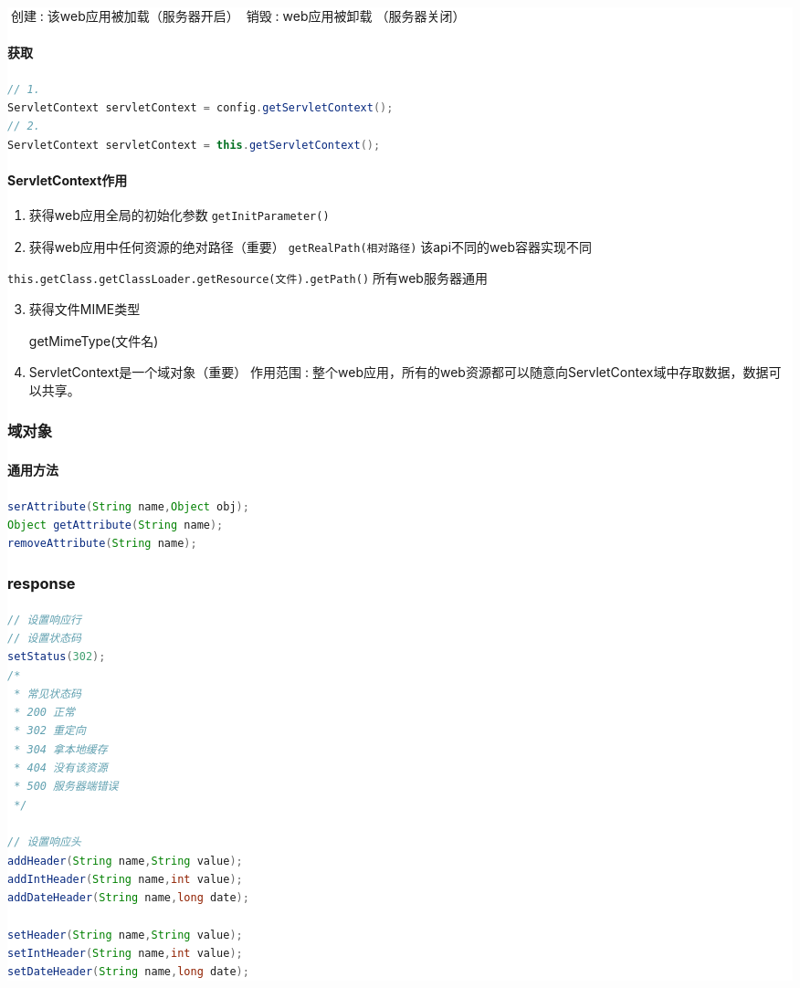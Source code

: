 ​	创建 : 该web应用被加载（服务器开启）
​	销毁 : web应用被卸载 （服务器关闭）

#### 获取

```java
// 1.
ServletContext servletContext = config.getServletContext();
// 2.
ServletContext servletContext = this.getServletContext();
```

#### ServletContext作用

1. 获得web应用全局的初始化参数
   `getInitParameter()`

2. 获得web应用中任何资源的绝对路径（重要）
  `getRealPath(相对路径)` 该api不同的web容器实现不同

  `this.getClass.getClassLoader.getResource(文件).getPath()` 所有web服务器通用

3. 获得文件MIME类型

   getMimeType(文件名)

4. ServletContext是一个域对象（重要）
  作用范围 : 整个web应用，所有的web资源都可以随意向ServletContex域中存取数据，数据可以共享。

### 域对象

#### 通用方法

```java
serAttribute(String name,Object obj);
Object getAttribute(String name);
removeAttribute(String name);
```

### response

```java
// 设置响应行
// 设置状态码
setStatus(302);
/*
 * 常见状态码
 * 200 正常
 * 302 重定向
 * 304 拿本地缓存
 * 404 没有该资源
 * 500 服务器端错误
 */

// 设置响应头
addHeader(String name,String value);
addIntHeader(String name,int value);
addDateHeader(String name,long date);

setHeader(String name,String value);
setIntHeader(String name,int value);
setDateHeader(String name,long date);
```
